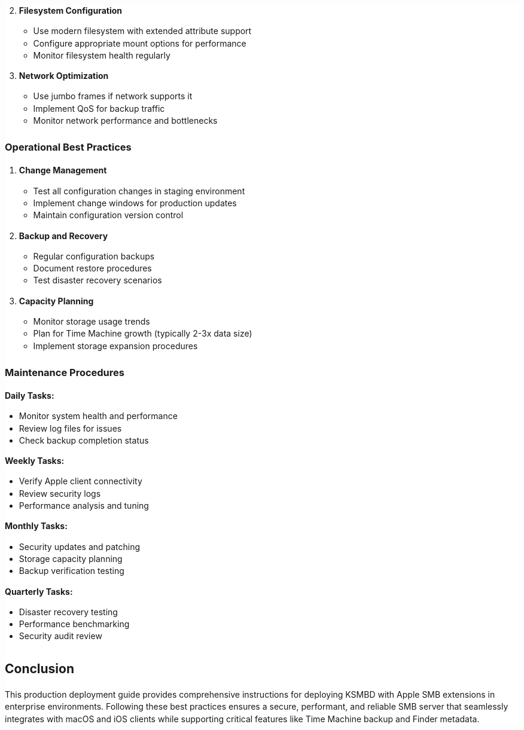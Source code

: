 2. **Filesystem Configuration**
   - Use modern filesystem with extended attribute support
   - Configure appropriate mount options for performance
   - Monitor filesystem health regularly

3. **Network Optimization**
   - Use jumbo frames if network supports it
   - Implement QoS for backup traffic
   - Monitor network performance and bottlenecks

### Operational Best Practices

1. **Change Management**
   - Test all configuration changes in staging environment
   - Implement change windows for production updates
   - Maintain configuration version control

2. **Backup and Recovery**
   - Regular configuration backups
   - Document restore procedures
   - Test disaster recovery scenarios

3. **Capacity Planning**
   - Monitor storage usage trends
   - Plan for Time Machine growth (typically 2-3x data size)
   - Implement storage expansion procedures

### Maintenance Procedures

**Daily Tasks:**
- Monitor system health and performance
- Review log files for issues
- Check backup completion status

**Weekly Tasks:**
- Verify Apple client connectivity
- Review security logs
- Performance analysis and tuning

**Monthly Tasks:**
- Security updates and patching
- Storage capacity planning
- Backup verification testing

**Quarterly Tasks:**
- Disaster recovery testing
- Performance benchmarking
- Security audit review

## Conclusion

This production deployment guide provides comprehensive instructions for deploying KSMBD with Apple SMB extensions in enterprise environments. Following these best practices ensures a secure, performant, and reliable SMB server that seamlessly integrates with macOS and iOS clients while supporting critical features like Time Machine backup and Finder metadata.
